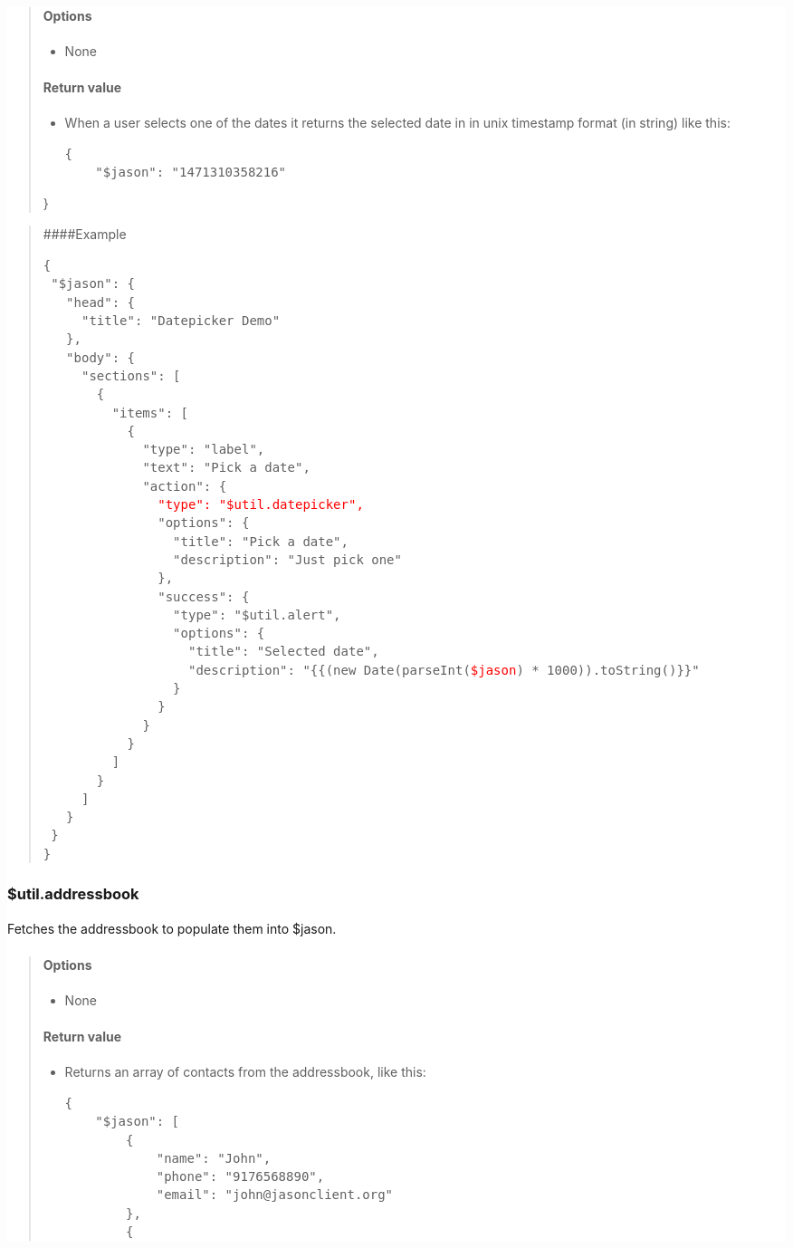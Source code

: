 >#### Options
>- None
>
>#### Return value
>- When a user selects one of the dates it returns the selected date in in unix timestamp format (in string) like this:
>
>	<pre>{
>		"$jason": "1471310358216"
>}	</pre>

>####Example
><pre>{
>  "$jason": {
>    "head": {
>      "title": "Datepicker Demo"
>    },
>    "body": {
>      "sections": [
>        {
>          "items": [
>            {
>              "type": "label",
>              "text": "Pick a date",
>              "action": {
>                <span style='color:#ff0000;'>"type": "$util.datepicker",</span>
>                "options": {
>                  "title": "Pick a date",
>                  "description": "Just pick one"
>                },
>                "success": {
>                  "type": "$util.alert",
>                  "options": {
>                    "title": "Selected date",
>                    "description": "{{(new Date(parseInt(<span style='color:#ff0000;'>$jason</span>) * 1000)).toString()}}"
>                  }
>                }
>              }
>            }
>          ]
>        }
>      ]
>    }
>  }
>}</pre>

### $util.addressbook

Fetches the addressbook to populate them into $jason.

>#### Options
>- None
>
>#### Return value
>- Returns an array of contacts from the addressbook, like this:
>
>	<pre>{
>		"$jason": [
>			{
>				"name": "John",
>				"phone": "9176568890",
>				"email": "john@jasonclient.org"
>			},
>			{